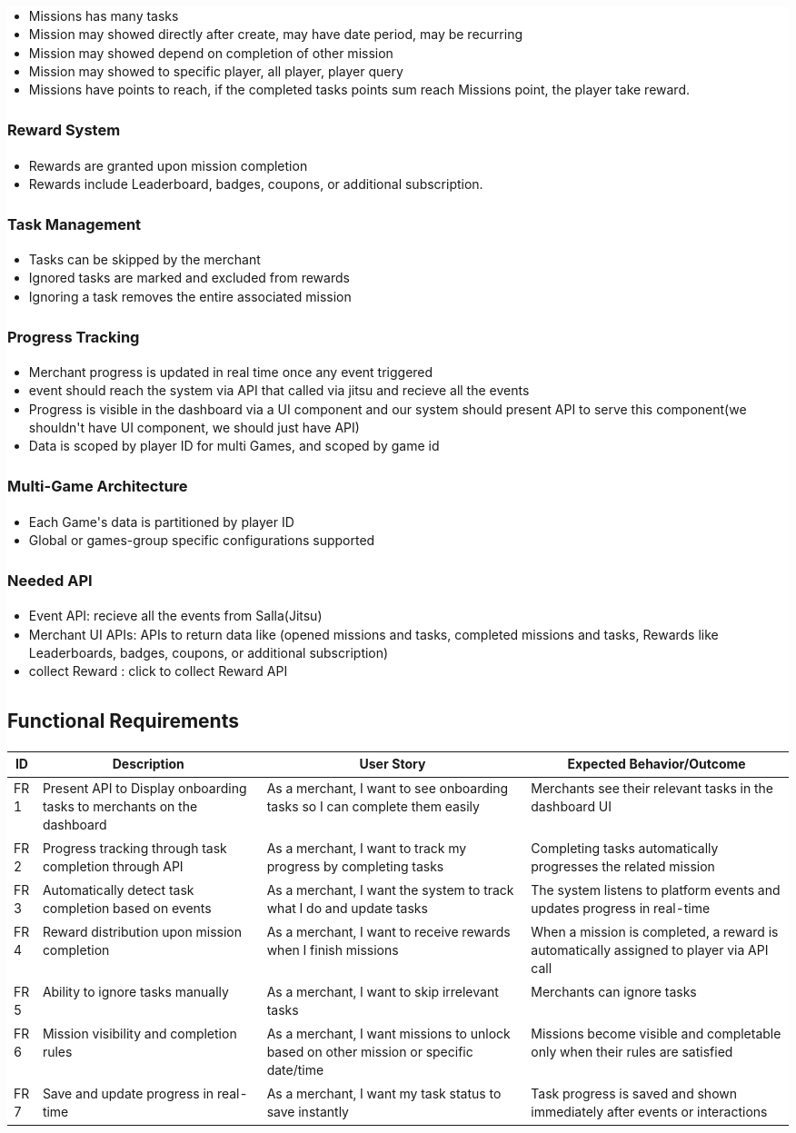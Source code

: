 - Missions has many tasks
- Mission may showed directly after create, may have date period, may be recurring
- Mission may showed depend on completion of other mission
- Mission may showed to specific player, all player, player query
- Missions have points to reach, if the completed tasks points sum reach Missions point, the player take reward.

### Reward System

- Rewards are granted upon mission completion
- Rewards include Leaderboard, badges, coupons, or additional subscription.

### Task Management

- Tasks can be skipped by the merchant
- Ignored tasks are marked and excluded from rewards
- Ignoring a task removes the entire associated mission

### Progress Tracking

- Merchant progress is updated in real time once any event triggered
- event should reach the system via API that called via jitsu and recieve all the events
- Progress is visible in the dashboard via a UI component and our system should present API to serve this component(we shouldn't have UI component, we should just have API)
- Data is scoped by player ID for multi Games, and scoped by game id

### Multi-Game Architecture

- Each Game's data is partitioned by player ID
- Global or games-group specific configurations supported

### Needed API

- Event API: recieve all the events from Salla(Jitsu)
- Merchant UI APIs: APIs to return data like (opened missions and tasks, completed missions and tasks, Rewards like Leaderboards, badges, coupons, or additional subscription)
- collect Reward : click to collect Reward API

## Functional Requirements

| ID   | Description                                                                 | User Story                                                                 | Expected Behavior/Outcome                                                                                                     |
|------|-----------------------------------------------------------------------------|----------------------------------------------------------------------------|-----------------------------------------------------------------------------------------------------------------------------|
| FR1  | Present API to Display onboarding tasks to merchants on the dashboard                     | As a merchant, I want to see onboarding tasks so I can complete them easily | Merchants see their relevant tasks in the dashboard UI                                                                      |
| FR2  | Progress tracking through task completion through API                                 | As a merchant, I want to track my progress by completing tasks               | Completing tasks automatically progresses the related mission                         |
| FR3  | Automatically detect task completion based on events                       | As a merchant, I want the system to track what I do and update tasks         | The system listens to platform events and updates progress in real-time               |
| FR4  | Reward distribution upon mission completion                                | As a merchant, I want to receive rewards when I finish missions              | When a mission is completed, a reward is automatically assigned to player via API call                       |
| FR5  | Ability to ignore tasks manually                                           | As a merchant, I want to skip irrelevant tasks                               | Merchants can ignore tasks            |
| FR6  | Mission visibility and completion rules                                    | As a merchant, I want missions to unlock based on other mission or specific date/time        | Missions become visible and completable only when their rules are satisfied           |
| FR7  | Save and update progress in real-time                                      | As a merchant, I want my task status to save instantly                       | Task progress is saved and shown immediately after events or interactions             |
